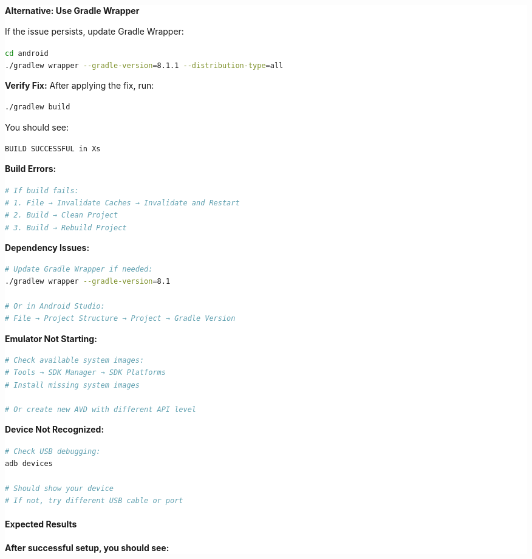 **Alternative: Use Gradle Wrapper**

If the issue persists, update Gradle Wrapper:
```bash
cd android
./gradlew wrapper --gradle-version=8.1.1 --distribution-type=all
```

**Verify Fix:**
After applying the fix, run:
```bash
./gradlew build
```

You should see:
```
BUILD SUCCESSFUL in Xs
```

**Build Errors:**
```bash
# If build fails:
# 1. File → Invalidate Caches → Invalidate and Restart
# 2. Build → Clean Project
# 3. Build → Rebuild Project
```

**Dependency Issues:**
```bash
# Update Gradle Wrapper if needed:
./gradlew wrapper --gradle-version=8.1

# Or in Android Studio:
# File → Project Structure → Project → Gradle Version
```

**Emulator Not Starting:**
```bash
# Check available system images:
# Tools → SDK Manager → SDK Platforms
# Install missing system images

# Or create new AVD with different API level
```

**Device Not Recognized:**
```bash
# Check USB debugging:
adb devices

# Should show your device
# If not, try different USB cable or port
```

#### Expected Results

**After successful setup, you should see:**
